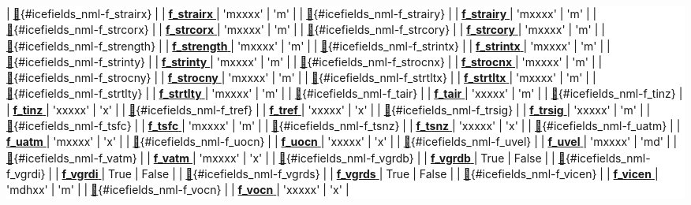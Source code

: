 | [&#128279;](#icefields_nml-f_strairx){#icefields_nml-f_strairx} |                       | [**f_strairx**            ](https://cice-consortium-cice.readthedocs.io/en/main/search.html?q=f_strairx) |         'mxxxx' |             'm' |
| [&#128279;](#icefields_nml-f_strairy){#icefields_nml-f_strairy} |                       | [**f_strairy**            ](https://cice-consortium-cice.readthedocs.io/en/main/search.html?q=f_strairy) |         'mxxxx' |             'm' |
| [&#128279;](#icefields_nml-f_strcorx){#icefields_nml-f_strcorx} |                       | [**f_strcorx**            ](https://cice-consortium-cice.readthedocs.io/en/main/search.html?q=f_strcorx) |         'mxxxx' |             'm' |
| [&#128279;](#icefields_nml-f_strcory){#icefields_nml-f_strcory} |                       | [**f_strcory**            ](https://cice-consortium-cice.readthedocs.io/en/main/search.html?q=f_strcory) |         'mxxxx' |             'm' |
| [&#128279;](#icefields_nml-f_strength){#icefields_nml-f_strength} |                       | [**f_strength**           ](https://cice-consortium-cice.readthedocs.io/en/main/search.html?q=f_strength) |         'mxxxx' |             'm' |
| [&#128279;](#icefields_nml-f_strintx){#icefields_nml-f_strintx} |                       | [**f_strintx**            ](https://cice-consortium-cice.readthedocs.io/en/main/search.html?q=f_strintx) |         'mxxxx' |             'm' |
| [&#128279;](#icefields_nml-f_strinty){#icefields_nml-f_strinty} |                       | [**f_strinty**            ](https://cice-consortium-cice.readthedocs.io/en/main/search.html?q=f_strinty) |         'mxxxx' |             'm' |
| [&#128279;](#icefields_nml-f_strocnx){#icefields_nml-f_strocnx} |                       | [**f_strocnx**            ](https://cice-consortium-cice.readthedocs.io/en/main/search.html?q=f_strocnx) |         'mxxxx' |             'm' |
| [&#128279;](#icefields_nml-f_strocny){#icefields_nml-f_strocny} |                       | [**f_strocny**            ](https://cice-consortium-cice.readthedocs.io/en/main/search.html?q=f_strocny) |         'mxxxx' |             'm' |
| [&#128279;](#icefields_nml-f_strtltx){#icefields_nml-f_strtltx} |                       | [**f_strtltx**            ](https://cice-consortium-cice.readthedocs.io/en/main/search.html?q=f_strtltx) |         'mxxxx' |             'm' |
| [&#128279;](#icefields_nml-f_strtlty){#icefields_nml-f_strtlty} |                       | [**f_strtlty**            ](https://cice-consortium-cice.readthedocs.io/en/main/search.html?q=f_strtlty) |         'mxxxx' |             'm' |
| [&#128279;](#icefields_nml-f_tair){#icefields_nml-f_tair} |                       | [**f_tair**               ](https://cice-consortium-cice.readthedocs.io/en/main/search.html?q=f_tair) |         'xxxxx' |             'm' |
| [&#128279;](#icefields_nml-f_tinz){#icefields_nml-f_tinz} |                       | [**f_tinz**               ](https://cice-consortium-cice.readthedocs.io/en/main/search.html?q=f_tinz) |         'xxxxx' |             'x' |
| [&#128279;](#icefields_nml-f_tref){#icefields_nml-f_tref} |                       | [**f_tref**               ](https://cice-consortium-cice.readthedocs.io/en/main/search.html?q=f_tref) |         'xxxxx' |             'x' |
| [&#128279;](#icefields_nml-f_trsig){#icefields_nml-f_trsig} |                       | [**f_trsig**              ](https://cice-consortium-cice.readthedocs.io/en/main/search.html?q=f_trsig) |         'xxxxx' |             'm' |
| [&#128279;](#icefields_nml-f_tsfc){#icefields_nml-f_tsfc} |                       | [**f_tsfc**               ](https://cice-consortium-cice.readthedocs.io/en/main/search.html?q=f_tsfc) |         'mxxxx' |             'm' |
| [&#128279;](#icefields_nml-f_tsnz){#icefields_nml-f_tsnz} |                       | [**f_tsnz**               ](https://cice-consortium-cice.readthedocs.io/en/main/search.html?q=f_tsnz) |         'xxxxx' |             'x' |
| [&#128279;](#icefields_nml-f_uatm){#icefields_nml-f_uatm} |                       | [**f_uatm**               ](https://cice-consortium-cice.readthedocs.io/en/main/search.html?q=f_uatm) |         'mxxxx' |             'x' |
| [&#128279;](#icefields_nml-f_uocn){#icefields_nml-f_uocn} |                       | [**f_uocn**               ](https://cice-consortium-cice.readthedocs.io/en/main/search.html?q=f_uocn) |         'xxxxx' |             'x' |
| [&#128279;](#icefields_nml-f_uvel){#icefields_nml-f_uvel} |                       | [**f_uvel**               ](https://cice-consortium-cice.readthedocs.io/en/main/search.html?q=f_uvel) |         'mxxxx' |            'md' |
| [&#128279;](#icefields_nml-f_vatm){#icefields_nml-f_vatm} |                       | [**f_vatm**               ](https://cice-consortium-cice.readthedocs.io/en/main/search.html?q=f_vatm) |         'mxxxx' |             'x' |
| [&#128279;](#icefields_nml-f_vgrdb){#icefields_nml-f_vgrdb} |                       | [**f_vgrdb**              ](https://cice-consortium-cice.readthedocs.io/en/main/search.html?q=f_vgrdb) |            True |           False |
| [&#128279;](#icefields_nml-f_vgrdi){#icefields_nml-f_vgrdi} |                       | [**f_vgrdi**              ](https://cice-consortium-cice.readthedocs.io/en/main/search.html?q=f_vgrdi) |            True |           False |
| [&#128279;](#icefields_nml-f_vgrds){#icefields_nml-f_vgrds} |                       | [**f_vgrds**              ](https://cice-consortium-cice.readthedocs.io/en/main/search.html?q=f_vgrds) |            True |           False |
| [&#128279;](#icefields_nml-f_vicen){#icefields_nml-f_vicen} |                       | [**f_vicen**              ](https://cice-consortium-cice.readthedocs.io/en/main/search.html?q=f_vicen) |         'mdhxx' |             'm' |
| [&#128279;](#icefields_nml-f_vocn){#icefields_nml-f_vocn} |                       | [**f_vocn**               ](https://cice-consortium-cice.readthedocs.io/en/main/search.html?q=f_vocn) |         'xxxxx' |             'x' |